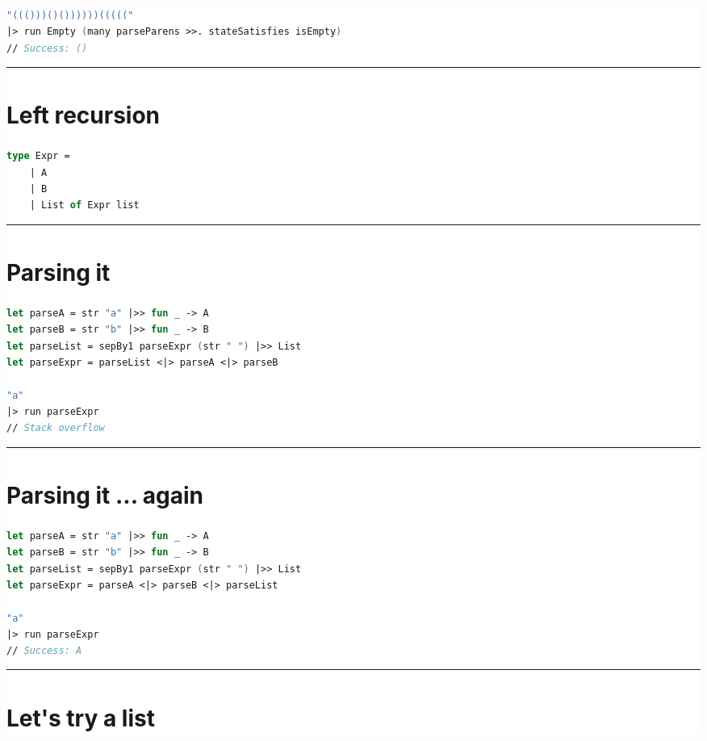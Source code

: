 ```fsharp
"((()))()())))))((((("
|> run Empty (many parseParens >>. stateSatisfies isEmpty) 
// Success: ()
```

---

# Left recursion

```fsharp
type Expr =
    | A
    | B
    | List of Expr list
```

---

# Parsing it

```fsharp
let parseA = str "a" |>> fun _ -> A
let parseB = str "b" |>> fun _ -> B
let parseList = sepBy1 parseExpr (str " ") |>> List
let parseExpr = parseList <|> parseA <|> parseB

"a"
|> run parseExpr
// Stack overflow
```

---

# Parsing it ... again

```fsharp
let parseA = str "a" |>> fun _ -> A
let parseB = str "b" |>> fun _ -> B
let parseList = sepBy1 parseExpr (str " ") |>> List
let parseExpr = parseA <|> parseB <|> parseList

"a"
|> run parseExpr
// Success: A
```

---

# Let's try a list
